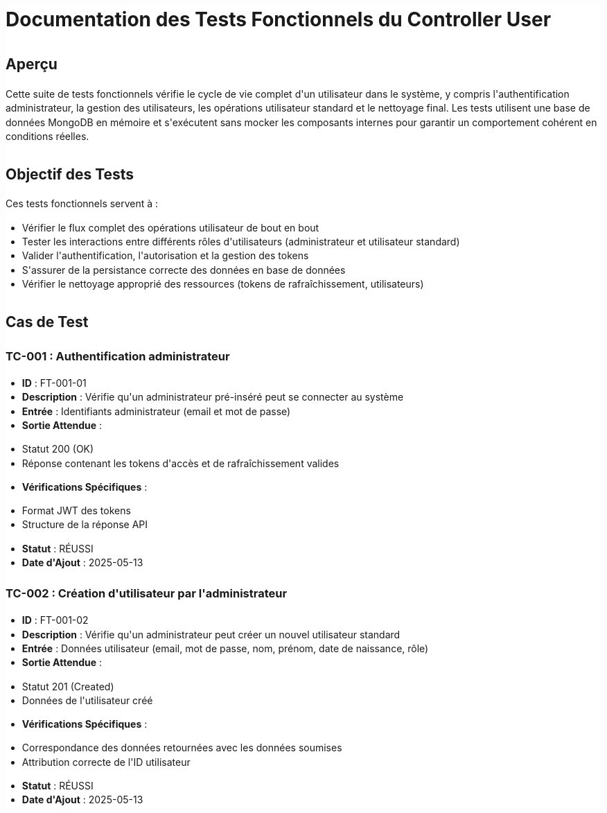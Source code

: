 # Documentation des Tests Fonctionnels du Controller User

## Aperçu

Cette suite de tests fonctionnels vérifie le cycle de vie complet d'un utilisateur dans le système, y compris l'authentification administrateur, la gestion des utilisateurs, les opérations utilisateur standard et le nettoyage final. Les tests utilisent une base de données MongoDB en mémoire et s'exécutent sans mocker les composants internes pour garantir un comportement cohérent en conditions réelles.

## Objectif des Tests

Ces tests fonctionnels servent à :

- Vérifier le flux complet des opérations utilisateur de bout en bout
- Tester les interactions entre différents rôles d'utilisateurs (administrateur et utilisateur standard)
- Valider l'authentification, l'autorisation et la gestion des tokens
- S'assurer de la persistance correcte des données en base de données
- Vérifier le nettoyage approprié des ressources (tokens de rafraîchissement, utilisateurs)

## Cas de Test

### TC-001 : Authentification administrateur

- **ID** : FT-001-01
- **Description** : Vérifie qu'un administrateur pré-inséré peut se connecter au système
- **Entrée** : Identifiants administrateur (email et mot de passe)
- **Sortie Attendue** : 
 * Statut 200 (OK)
 * Réponse contenant les tokens d'accès et de rafraîchissement valides
- **Vérifications Spécifiques** :
 * Format JWT des tokens
 * Structure de la réponse API
- **Statut** : RÉUSSI
- **Date d'Ajout** : 2025-05-13

### TC-002 : Création d'utilisateur par l'administrateur

- **ID** : FT-001-02
- **Description** : Vérifie qu'un administrateur peut créer un nouvel utilisateur standard
- **Entrée** : Données utilisateur (email, mot de passe, nom, prénom, date de naissance, rôle)
- **Sortie Attendue** : 
 * Statut 201 (Created)
 * Données de l'utilisateur créé
- **Vérifications Spécifiques** :
 * Correspondance des données retournées avec les données soumises
 * Attribution correcte de l'ID utilisateur
- **Statut** : RÉUSSI
- **Date d'Ajout** : 2025-05-13
